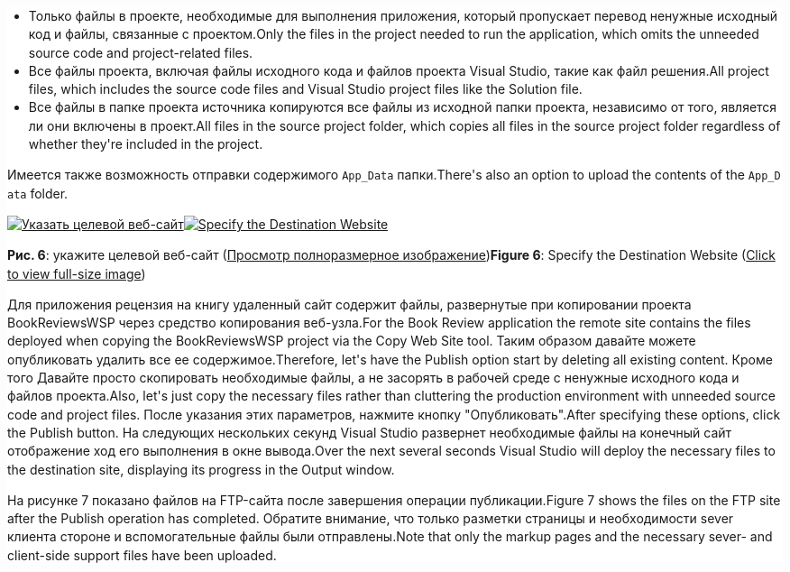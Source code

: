 - <span data-ttu-id="b3e86-186">Только файлы в проекте, необходимые для выполнения приложения, который пропускает перевод ненужные исходный код и файлы, связанные с проектом.</span><span class="sxs-lookup"><span data-stu-id="b3e86-186">Only the files in the project needed to run the application, which omits the unneeded source code and project-related files.</span></span>
- <span data-ttu-id="b3e86-187">Все файлы проекта, включая файлы исходного кода и файлов проекта Visual Studio, такие как файл решения.</span><span class="sxs-lookup"><span data-stu-id="b3e86-187">All project files, which includes the source code files and Visual Studio project files like the Solution file.</span></span>
- <span data-ttu-id="b3e86-188">Все файлы в папке проекта источника копируются все файлы из исходной папки проекта, независимо от того, является ли они включены в проект.</span><span class="sxs-lookup"><span data-stu-id="b3e86-188">All files in the source project folder, which copies all files in the source project folder regardless of whether they're included in the project.</span></span>

<span data-ttu-id="b3e86-189">Имеется также возможность отправки содержимого `App_Data` папки.</span><span class="sxs-lookup"><span data-stu-id="b3e86-189">There's also an option to upload the contents of the `App_Data` folder.</span></span>


<span data-ttu-id="b3e86-190">[![Указать целевой веб-сайт](deploying-your-site-using-visual-studio-cs/_static/image17.png)](deploying-your-site-using-visual-studio-cs/_static/image16.png)</span><span class="sxs-lookup"><span data-stu-id="b3e86-190">[![Specify the Destination Website](deploying-your-site-using-visual-studio-cs/_static/image17.png)](deploying-your-site-using-visual-studio-cs/_static/image16.png)</span></span>

<span data-ttu-id="b3e86-191">**Рис. 6**: укажите целевой веб-сайт ([Просмотр полноразмерное изображение](deploying-your-site-using-visual-studio-cs/_static/image18.png))</span><span class="sxs-lookup"><span data-stu-id="b3e86-191">**Figure 6**: Specify the Destination Website ([Click to view full-size image](deploying-your-site-using-visual-studio-cs/_static/image18.png))</span></span>


<span data-ttu-id="b3e86-192">Для приложения рецензия на книгу удаленный сайт содержит файлы, развернутые при копировании проекта BookReviewsWSP через средство копирования веб-узла.</span><span class="sxs-lookup"><span data-stu-id="b3e86-192">For the Book Review application the remote site contains the files deployed when copying the BookReviewsWSP project via the Copy Web Site tool.</span></span> <span data-ttu-id="b3e86-193">Таким образом давайте можете опубликовать удалить все ее содержимое.</span><span class="sxs-lookup"><span data-stu-id="b3e86-193">Therefore, let's have the Publish option start by deleting all existing content.</span></span> <span data-ttu-id="b3e86-194">Кроме того Давайте просто скопировать необходимые файлы, а не засорять в рабочей среде с ненужные исходного кода и файлов проекта.</span><span class="sxs-lookup"><span data-stu-id="b3e86-194">Also, let's just copy the necessary files rather than cluttering the production environment with unneeded source code and project files.</span></span> <span data-ttu-id="b3e86-195">После указания этих параметров, нажмите кнопку "Опубликовать".</span><span class="sxs-lookup"><span data-stu-id="b3e86-195">After specifying these options, click the Publish button.</span></span> <span data-ttu-id="b3e86-196">На следующих нескольких секунд Visual Studio развернет необходимые файлы на конечный сайт отображение ход его выполнения в окне вывода.</span><span class="sxs-lookup"><span data-stu-id="b3e86-196">Over the next several seconds Visual Studio will deploy the necessary files to the destination site, displaying its progress in the Output window.</span></span>

<span data-ttu-id="b3e86-197">На рисунке 7 показано файлов на FTP-сайта после завершения операции публикации.</span><span class="sxs-lookup"><span data-stu-id="b3e86-197">Figure 7 shows the files on the FTP site after the Publish operation has completed.</span></span> <span data-ttu-id="b3e86-198">Обратите внимание, что только разметки страницы и необходимости sever клиента стороне и вспомогательные файлы были отправлены.</span><span class="sxs-lookup"><span data-stu-id="b3e86-198">Note that only the markup pages and the necessary sever- and client-side support files have been uploaded.</span></span>
